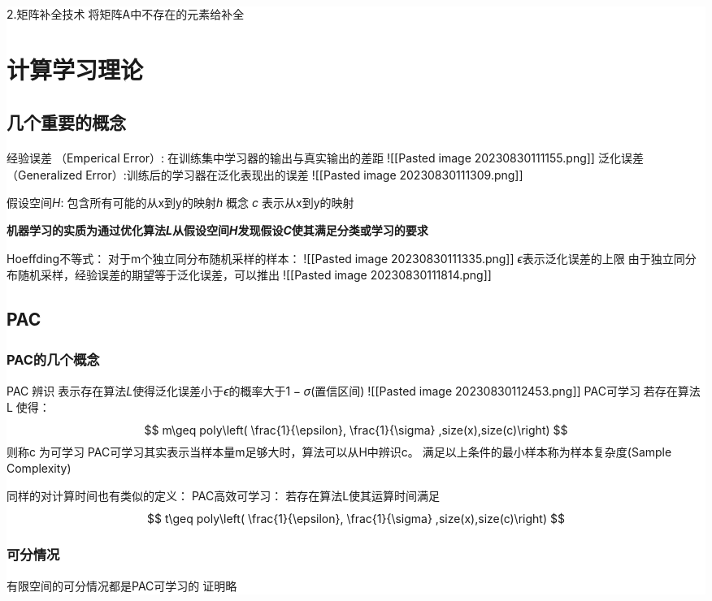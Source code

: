 2.矩阵补全技术
将矩阵A中不存在的元素给补全 

# 计算学习理论
## 几个重要的概念
经验误差 （Emperical Error）: 在训练集中学习器的输出与真实输出的差距 
![[Pasted image 20230830111155.png]]
泛化误差 （Generalized Error）:训练后的学习器在泛化表现出的误差 
![[Pasted image 20230830111309.png]]

假设空间$H$:
包含所有可能的从x到y的映射$h$
概念 $c$
表示从x到y的映射

**机器学习的实质为通过优化算法$L$从假设空间$H$发现假设$C$使其满足分类或学习的要求**

Hoeffding不等式：
对于m个独立同分布随机采样的样本：
![[Pasted image 20230830111335.png]]
$\epsilon$表示泛化误差的上限
由于独立同分布随机采样，经验误差的期望等于泛化误差，可以推出
![[Pasted image 20230830111814.png]]

## PAC

 ### PAC的几个概念
 PAC 辨识
 表示存在算法$L$使得泛化误差小于$\epsilon$的概率大于$1-\sigma$(置信区间)
 ![[Pasted image 20230830112453.png]]
 PAC可学习
 若存在算法 L 使得：
 $$
m\geq poly\left( \frac{1}{\epsilon}, \frac{1}{\sigma} ,size(x),size(c)\right)
$$
则称c 为可学习 
PAC可学习其实表示当样本量m足够大时，算法可以从H中辨识c。
满足以上条件的最小样本称为样本复杂度(Sample Complexity)

同样的对计算时间也有类似的定义：
PAC高效可学习：
若存在算法L使其运算时间满足
 $$
t\geq poly\left( \frac{1}{\epsilon}, \frac{1}{\sigma} ,size(x),size(c)\right)
$$
### 可分情况
有限空间的可分情况都是PAC可学习的
证明略
